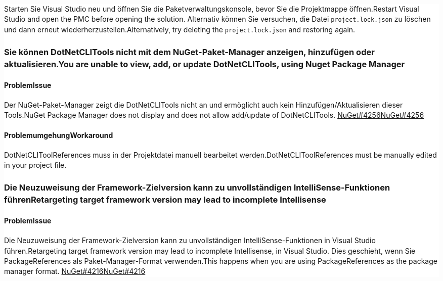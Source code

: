 <span data-ttu-id="7df0b-122">Starten Sie Visual Studio neu und öffnen Sie die Paketverwaltungskonsole, bevor Sie die Projektmappe öffnen.</span><span class="sxs-lookup"><span data-stu-id="7df0b-122">Restart Visual Studio and open the PMC before opening the solution.</span></span> <span data-ttu-id="7df0b-123">Alternativ können Sie versuchen, die Datei `project.lock.json` zu löschen und dann erneut wiederherzustellen.</span><span class="sxs-lookup"><span data-stu-id="7df0b-123">Alternatively, try deleting the `project.lock.json` and restoring again.</span></span>

### <a name="you-are-unable-to-view-add-or-update-dotnetclitools-using-nuget-package-manager"></a><span data-ttu-id="7df0b-124">Sie können DotNetCLITools nicht mit dem NuGet-Paket-Manager anzeigen, hinzufügen oder aktualisieren.</span><span class="sxs-lookup"><span data-stu-id="7df0b-124">You are unable to view, add, or update DotNetCLITools, using Nuget Package Manager</span></span>

#### <a name="issue"></a><span data-ttu-id="7df0b-125">Problem</span><span class="sxs-lookup"><span data-stu-id="7df0b-125">Issue</span></span>

<span data-ttu-id="7df0b-126">Der NuGet-Paket-Manager zeigt die DotNetCLITools nicht an und ermöglicht auch kein Hinzufügen/Aktualisieren dieser Tools.</span><span class="sxs-lookup"><span data-stu-id="7df0b-126">NuGet Package Manager does not display and does not allow add/update of DotNetCLITools.</span></span> [<span data-ttu-id="7df0b-127">NuGet#4256</span><span class="sxs-lookup"><span data-stu-id="7df0b-127">NuGet#4256</span></span>](https://github.com/NuGet/Home/issues/4256)

#### <a name="workaround"></a><span data-ttu-id="7df0b-128">Problemumgehung</span><span class="sxs-lookup"><span data-stu-id="7df0b-128">Workaround</span></span>

<span data-ttu-id="7df0b-129">DotNetCLIToolReferences muss in der Projektdatei manuell bearbeitet werden.</span><span class="sxs-lookup"><span data-stu-id="7df0b-129">DotNetCLIToolReferences must be manually edited in your project file.</span></span>

### <a name="retargeting-target-framework-version-may-lead-to-incomplete-intellisense"></a><span data-ttu-id="7df0b-130">Die Neuzuweisung der Framework-Zielversion kann zu unvollständigen IntelliSense-Funktionen führen</span><span class="sxs-lookup"><span data-stu-id="7df0b-130">Retargeting target framework version may lead to incomplete Intellisense</span></span>

#### <a name="issue"></a><span data-ttu-id="7df0b-131">Problem</span><span class="sxs-lookup"><span data-stu-id="7df0b-131">Issue</span></span>

<span data-ttu-id="7df0b-132">Die Neuzuweisung der Framework-Zielversion kann zu unvollständigen IntelliSense-Funktionen in Visual Studio führen.</span><span class="sxs-lookup"><span data-stu-id="7df0b-132">Retargeting target framework version may lead to incomplete Intellisense, in Visual Studio.</span></span> <span data-ttu-id="7df0b-133">Dies geschieht, wenn Sie PackageReferences als Paket-Manager-Format verwenden.</span><span class="sxs-lookup"><span data-stu-id="7df0b-133">This happens when you are using PackageReferences as the package manager format.</span></span> [<span data-ttu-id="7df0b-134">NuGet#4216</span><span class="sxs-lookup"><span data-stu-id="7df0b-134">NuGet#4216</span></span>](https://github.com/NuGet/Home/issues/4216)

